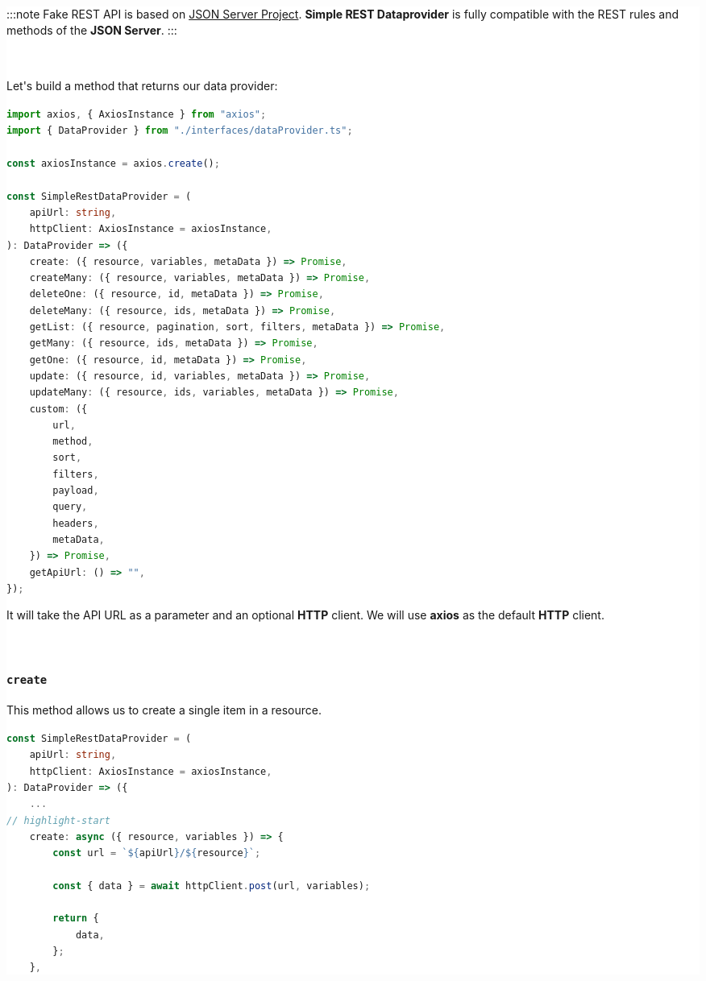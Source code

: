 :::note
Fake REST API is based on [JSON Server Project](https://github.com/typicode/json-server). **Simple REST Dataprovider** is fully compatible with the REST rules and methods of the **JSON Server**.
:::

<br />

Let's build a method that returns our data provider:

```ts title="dataProvider.ts"
import axios, { AxiosInstance } from "axios";
import { DataProvider } from "./interfaces/dataProvider.ts";

const axiosInstance = axios.create();

const SimpleRestDataProvider = (
    apiUrl: string,
    httpClient: AxiosInstance = axiosInstance,
): DataProvider => ({
    create: ({ resource, variables, metaData }) => Promise,
    createMany: ({ resource, variables, metaData }) => Promise,
    deleteOne: ({ resource, id, metaData }) => Promise,
    deleteMany: ({ resource, ids, metaData }) => Promise,
    getList: ({ resource, pagination, sort, filters, metaData }) => Promise,
    getMany: ({ resource, ids, metaData }) => Promise,
    getOne: ({ resource, id, metaData }) => Promise,
    update: ({ resource, id, variables, metaData }) => Promise,
    updateMany: ({ resource, ids, variables, metaData }) => Promise,
    custom: ({
        url,
        method,
        sort,
        filters,
        payload,
        query,
        headers,
        metaData,
    }) => Promise,
    getApiUrl: () => "",
});
```

It will take the API URL as a parameter and an optional **HTTP** client. We will use **axios** as the default **HTTP** client.

<br/>

### `create`

This method allows us to create a single item in a resource.

```ts title="dataProvider.ts"
const SimpleRestDataProvider = (
    apiUrl: string,
    httpClient: AxiosInstance = axiosInstance,
): DataProvider => ({
    ...
// highlight-start
    create: async ({ resource, variables }) => {
        const url = `${apiUrl}/${resource}`;

        const { data } = await httpClient.post(url, variables);

        return {
            data,
        };
    },
```